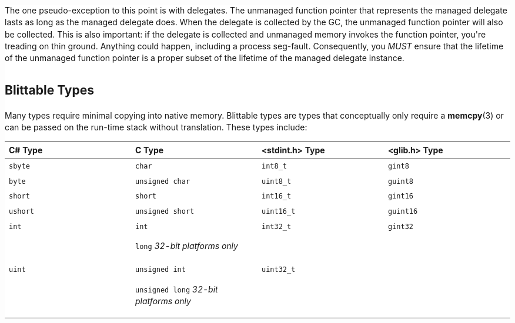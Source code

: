 The one pseudo-exception to this point is with delegates. The unmanaged function pointer that represents the managed delegate lasts as long as the managed delegate does. When the delegate is collected by the GC, the unmanaged function pointer will also be collected. This is also important: if the delegate is collected and unmanaged memory invokes the function pointer, you're treading on thin ground. Anything could happen, including a process seg-fault. Consequently, you *MUST* ensure that the lifetime of the unmanaged function pointer is a proper subset of the lifetime of the managed delegate instance.

Blittable Types
---------------

Many types require minimal copying into native memory. Blittable types are types that conceptually only require a **memcpy**(3) or can be passed on the run-time stack without translation. These types include:

<table>
<col width="25%" />
<col width="25%" />
<col width="25%" />
<col width="25%" />
<thead>
<tr class="header">
<th align="left">C# Type</th>
<th align="left">C Type</th>
<th align="left"><strong>&lt;stdint.h&gt;</strong> Type</th>
<th align="left"><strong>&lt;glib.h&gt;</strong> Type</th>
</tr>
</thead>
<tbody>
<tr class="odd">
<td align="left"><code>sbyte</code></td>
<td align="left"><code>char</code></td>
<td align="left"><code>int8_t</code></td>
<td align="left"><code>gint8</code></td>
</tr>
<tr class="even">
<td align="left"><code>byte</code></td>
<td align="left"><code>unsigned char</code></td>
<td align="left"><code>uint8_t</code></td>
<td align="left"><code>guint8</code></td>
</tr>
<tr class="odd">
<td align="left"><code>short</code></td>
<td align="left"><code>short</code></td>
<td align="left"><code>int16_t</code></td>
<td align="left"><code>gint16</code></td>
</tr>
<tr class="even">
<td align="left"><code>ushort</code></td>
<td align="left"><code>unsigned short</code></td>
<td align="left"><code>uint16_t</code></td>
<td align="left"><code>guint16</code></td>
</tr>
<tr class="odd">
<td align="left"><code>int</code></td>
<td align="left"><code>int</code>
<p><code>long</code> <em>32-bit platforms only</em></p></td>
<td align="left"><code>int32_t</code></td>
<td align="left"><code>gint32</code></td>
</tr>
<tr class="even">
<td align="left"><code>uint</code></td>
<td align="left"><code>unsigned int</code>
<p><code>unsigned long</code> <em>32-bit platforms only</em></p></td>
<td align="left"><code>uint32_t</code></td>